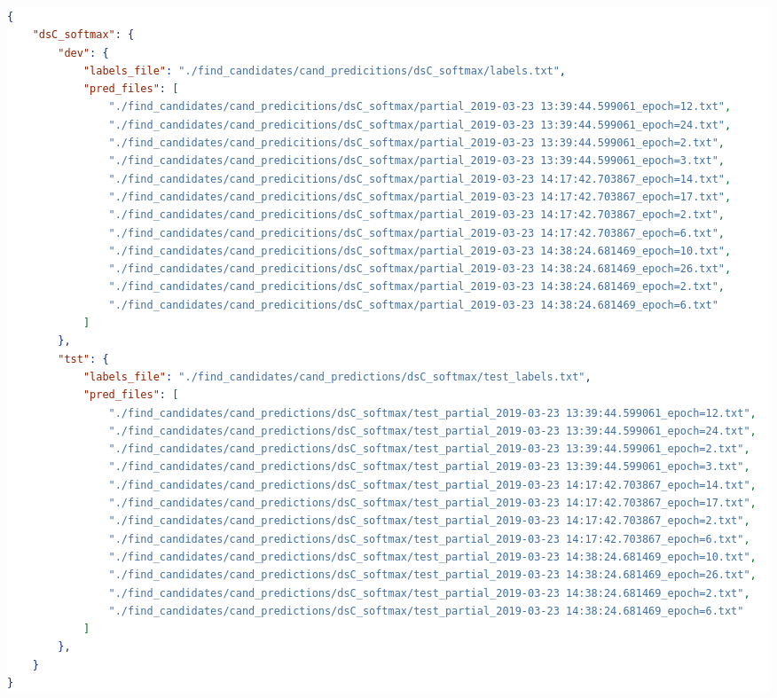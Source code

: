 ```json
{
    "dsC_softmax": {
        "dev": {
            "labels_file": "./find_candidates/cand_predicitions/dsC_softmax/labels.txt",
			"pred_files": [
				"./find_candidates/cand_predicitions/dsC_softmax/partial_2019-03-23 13:39:44.599061_epoch=12.txt",
				"./find_candidates/cand_predicitions/dsC_softmax/partial_2019-03-23 13:39:44.599061_epoch=24.txt",
				"./find_candidates/cand_predicitions/dsC_softmax/partial_2019-03-23 13:39:44.599061_epoch=2.txt",
				"./find_candidates/cand_predicitions/dsC_softmax/partial_2019-03-23 13:39:44.599061_epoch=3.txt",
				"./find_candidates/cand_predicitions/dsC_softmax/partial_2019-03-23 14:17:42.703867_epoch=14.txt",
				"./find_candidates/cand_predicitions/dsC_softmax/partial_2019-03-23 14:17:42.703867_epoch=17.txt",
				"./find_candidates/cand_predicitions/dsC_softmax/partial_2019-03-23 14:17:42.703867_epoch=2.txt",
				"./find_candidates/cand_predicitions/dsC_softmax/partial_2019-03-23 14:17:42.703867_epoch=6.txt",
				"./find_candidates/cand_predicitions/dsC_softmax/partial_2019-03-23 14:38:24.681469_epoch=10.txt",
				"./find_candidates/cand_predicitions/dsC_softmax/partial_2019-03-23 14:38:24.681469_epoch=26.txt",
				"./find_candidates/cand_predicitions/dsC_softmax/partial_2019-03-23 14:38:24.681469_epoch=2.txt",
				"./find_candidates/cand_predicitions/dsC_softmax/partial_2019-03-23 14:38:24.681469_epoch=6.txt"
			]
        },
		"tst": {
			"labels_file": "./find_candidates/cand_predictions/dsC_softmax/test_labels.txt",
			"pred_files": [
				"./find_candidates/cand_predictions/dsC_softmax/test_partial_2019-03-23 13:39:44.599061_epoch=12.txt",
				"./find_candidates/cand_predictions/dsC_softmax/test_partial_2019-03-23 13:39:44.599061_epoch=24.txt",
				"./find_candidates/cand_predictions/dsC_softmax/test_partial_2019-03-23 13:39:44.599061_epoch=2.txt",
				"./find_candidates/cand_predictions/dsC_softmax/test_partial_2019-03-23 13:39:44.599061_epoch=3.txt",
				"./find_candidates/cand_predictions/dsC_softmax/test_partial_2019-03-23 14:17:42.703867_epoch=14.txt",
				"./find_candidates/cand_predictions/dsC_softmax/test_partial_2019-03-23 14:17:42.703867_epoch=17.txt",
				"./find_candidates/cand_predictions/dsC_softmax/test_partial_2019-03-23 14:17:42.703867_epoch=2.txt",
				"./find_candidates/cand_predictions/dsC_softmax/test_partial_2019-03-23 14:17:42.703867_epoch=6.txt",
				"./find_candidates/cand_predictions/dsC_softmax/test_partial_2019-03-23 14:38:24.681469_epoch=10.txt",
				"./find_candidates/cand_predictions/dsC_softmax/test_partial_2019-03-23 14:38:24.681469_epoch=26.txt",
				"./find_candidates/cand_predictions/dsC_softmax/test_partial_2019-03-23 14:38:24.681469_epoch=2.txt",
				"./find_candidates/cand_predictions/dsC_softmax/test_partial_2019-03-23 14:38:24.681469_epoch=6.txt"
			]
		},
    }
}
```